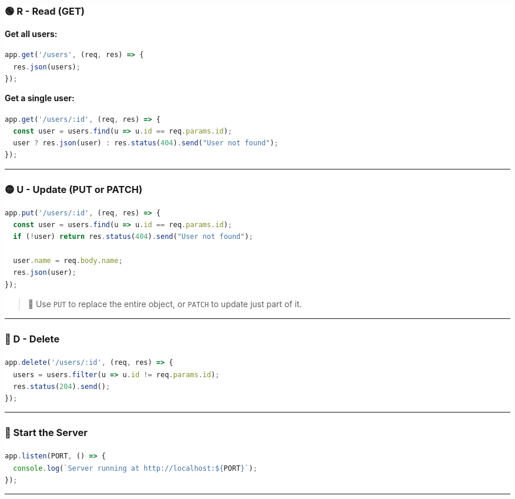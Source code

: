 
### 🟢 R - **Read** (GET)

**Get all users:**

```js
app.get('/users', (req, res) => {
  res.json(users);
});
```

**Get a single user:**

```js
app.get('/users/:id', (req, res) => {
  const user = users.find(u => u.id == req.params.id);
  user ? res.json(user) : res.status(404).send("User not found");
});
```

---

### 🟡 U - **Update** (PUT or PATCH)

```js
app.put('/users/:id', (req, res) => {
  const user = users.find(u => u.id == req.params.id);
  if (!user) return res.status(404).send("User not found");
  
  user.name = req.body.name;
  res.json(user);
});
```

> 🔁 Use `PUT` to replace the entire object, or `PATCH` to update just part of it.

---

### 🔴 D - **Delete**

```js
app.delete('/users/:id', (req, res) => {
  users = users.filter(u => u.id != req.params.id);
  res.status(204).send();
});
```

---

### 🏁 Start the Server

```js
app.listen(PORT, () => {
  console.log(`Server running at http://localhost:${PORT}`);
});
```

---